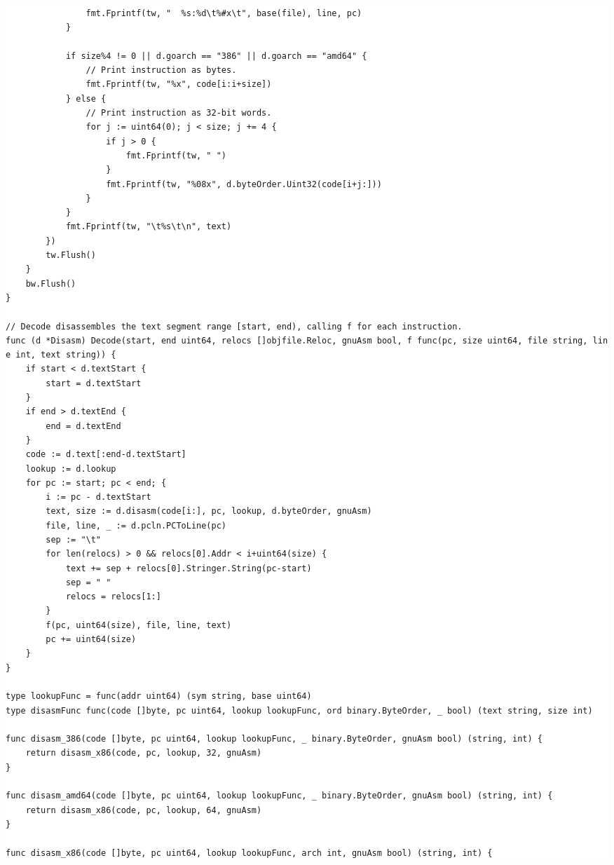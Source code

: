 ```
				fmt.Fprintf(tw, "  %s:%d\t%#x\t", base(file), line, pc)
			}

			if size%4 != 0 || d.goarch == "386" || d.goarch == "amd64" {
				// Print instruction as bytes.
				fmt.Fprintf(tw, "%x", code[i:i+size])
			} else {
				// Print instruction as 32-bit words.
				for j := uint64(0); j < size; j += 4 {
					if j > 0 {
						fmt.Fprintf(tw, " ")
					}
					fmt.Fprintf(tw, "%08x", d.byteOrder.Uint32(code[i+j:]))
				}
			}
			fmt.Fprintf(tw, "\t%s\t\n", text)
		})
		tw.Flush()
	}
	bw.Flush()
}

// Decode disassembles the text segment range [start, end), calling f for each instruction.
func (d *Disasm) Decode(start, end uint64, relocs []objfile.Reloc, gnuAsm bool, f func(pc, size uint64, file string, line int, text string)) {
	if start < d.textStart {
		start = d.textStart
	}
	if end > d.textEnd {
		end = d.textEnd
	}
	code := d.text[:end-d.textStart]
	lookup := d.lookup
	for pc := start; pc < end; {
		i := pc - d.textStart
		text, size := d.disasm(code[i:], pc, lookup, d.byteOrder, gnuAsm)
		file, line, _ := d.pcln.PCToLine(pc)
		sep := "\t"
		for len(relocs) > 0 && relocs[0].Addr < i+uint64(size) {
			text += sep + relocs[0].Stringer.String(pc-start)
			sep = " "
			relocs = relocs[1:]
		}
		f(pc, uint64(size), file, line, text)
		pc += uint64(size)
	}
}

type lookupFunc = func(addr uint64) (sym string, base uint64)
type disasmFunc func(code []byte, pc uint64, lookup lookupFunc, ord binary.ByteOrder, _ bool) (text string, size int)

func disasm_386(code []byte, pc uint64, lookup lookupFunc, _ binary.ByteOrder, gnuAsm bool) (string, int) {
	return disasm_x86(code, pc, lookup, 32, gnuAsm)
}

func disasm_amd64(code []byte, pc uint64, lookup lookupFunc, _ binary.ByteOrder, gnuAsm bool) (string, int) {
	return disasm_x86(code, pc, lookup, 64, gnuAsm)
}

func disasm_x86(code []byte, pc uint64, lookup lookupFunc, arch int, gnuAsm bool) (string, int) {
```